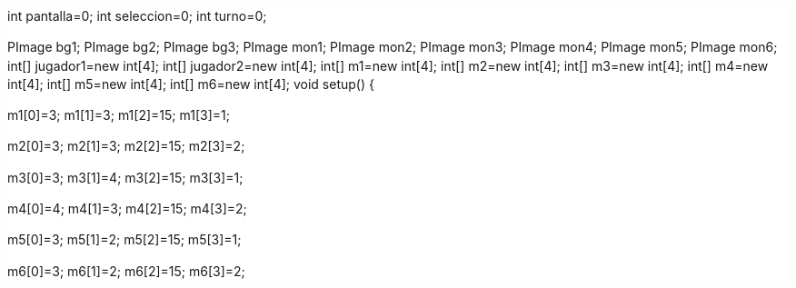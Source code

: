 int pantalla=0;
int seleccion=0;
int turno=0;

PImage bg1;
PImage bg2;
PImage bg3;
PImage mon1;
PImage mon2;
PImage mon3;
PImage mon4;
PImage mon5;
PImage mon6;
int[] jugador1=new int[4];
int[] jugador2=new int[4];
int[] m1=new int[4];
int[] m2=new int[4];
int[] m3=new int[4];
int[] m4=new int[4];
int[] m5=new int[4];
int[] m6=new int[4];
void setup()
{


  m1[0]=3;
  m1[1]=3;
  m1[2]=15;
  m1[3]=1;

  m2[0]=3;
  m2[1]=3;
  m2[2]=15;
  m2[3]=2;

  m3[0]=3;
  m3[1]=4;
  m3[2]=15;
  m3[3]=1;

  m4[0]=4;
  m4[1]=3;
  m4[2]=15;
  m4[3]=2;

  m5[0]=3;
  m5[1]=2;
  m5[2]=15;
  m5[3]=1;

  m6[0]=3;
  m6[1]=2;
  m6[2]=15;
  m6[3]=2;
